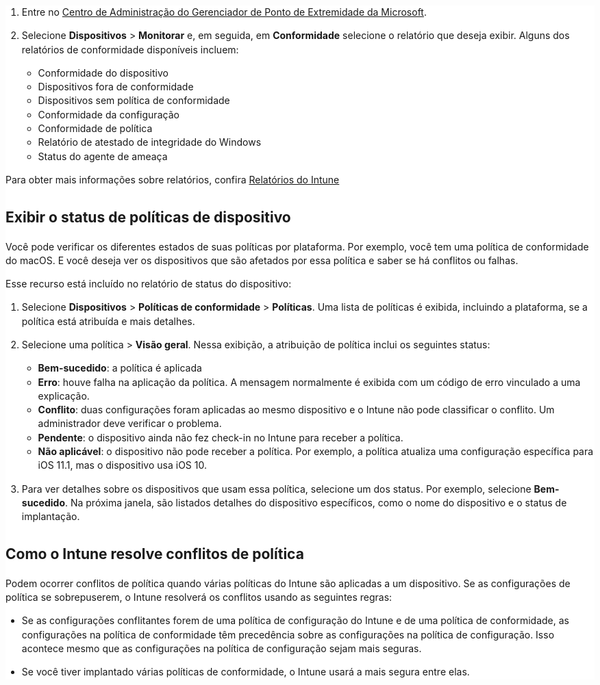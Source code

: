 1. Entre no [Centro de Administração do Gerenciador de Ponto de Extremidade da Microsoft](https://go.microsoft.com/fwlink/?linkid=2109431).

2. Selecione **Dispositivos** > **Monitorar** e, em seguida, em **Conformidade** selecione o relatório que deseja exibir. Alguns dos relatórios de conformidade disponíveis incluem:

   - Conformidade do dispositivo
   - Dispositivos fora de conformidade
   - Dispositivos sem política de conformidade
   - Conformidade da configuração
   - Conformidade de política
   - Relatório de atestado de integridade do Windows
   - Status do agente de ameaça

Para obter mais informações sobre relatórios, confira [Relatórios do Intune](../fundamentals/reports.md)

## <a name="view-status-of-device-policies"></a>Exibir o status de políticas de dispositivo

Você pode verificar os diferentes estados de suas políticas por plataforma. Por exemplo, você tem uma política de conformidade do macOS. E você deseja ver os dispositivos que são afetados por essa política e saber se há conflitos ou falhas.

Esse recurso está incluído no relatório de status do dispositivo:

1. Selecione **Dispositivos** > **Políticas de conformidade** > **Políticas**. Uma lista de políticas é exibida, incluindo a plataforma, se a política está atribuída e mais detalhes.
2. Selecione uma política > **Visão geral**. Nessa exibição, a atribuição de política inclui os seguintes status:

    - **Bem-sucedido**: a política é aplicada
    - **Erro**: houve falha na aplicação da política. A mensagem normalmente é exibida com um código de erro vinculado a uma explicação.
    - **Conflito**: duas configurações foram aplicadas ao mesmo dispositivo e o Intune não pode classificar o conflito. Um administrador deve verificar o problema.
    - **Pendente**: o dispositivo ainda não fez check-in no Intune para receber a política.
    - **Não aplicável**: o dispositivo não pode receber a política. Por exemplo, a política atualiza uma configuração específica para iOS 11.1, mas o dispositivo usa iOS 10.

3. Para ver detalhes sobre os dispositivos que usam essa política, selecione um dos status. Por exemplo, selecione **Bem-sucedido**. Na próxima janela, são listados detalhes do dispositivo específicos, como o nome do dispositivo e o status de implantação.

## <a name="how-intune-resolves-policy-conflicts"></a>Como o Intune resolve conflitos de política

Podem ocorrer conflitos de política quando várias políticas do Intune são aplicadas a um dispositivo. Se as configurações de política se sobrepuserem, o Intune resolverá os conflitos usando as seguintes regras:

- Se as configurações conflitantes forem de uma política de configuração do Intune e de uma política de conformidade, as configurações na política de conformidade têm precedência sobre as configurações na política de configuração. Isso acontece mesmo que as configurações na política de configuração sejam mais seguras.

- Se você tiver implantado várias políticas de conformidade, o Intune usará a mais segura entre elas.
